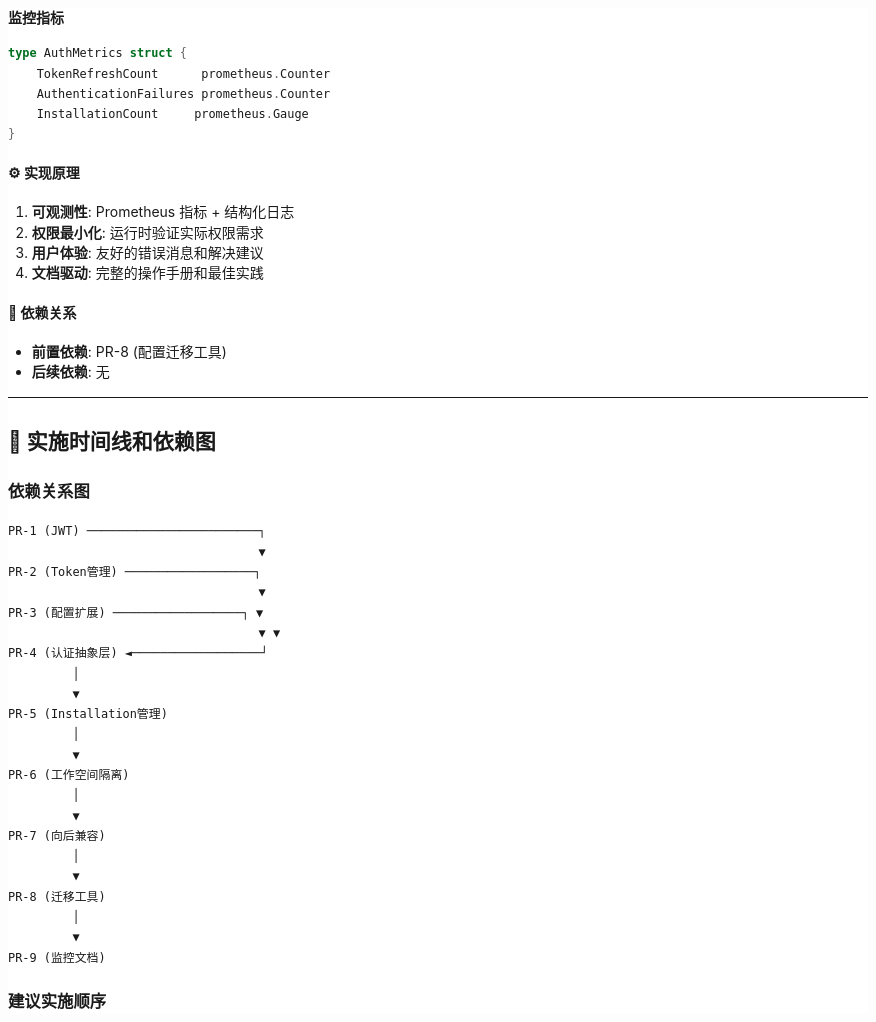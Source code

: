 **监控指标**
```go
type AuthMetrics struct {
    TokenRefreshCount      prometheus.Counter
    AuthenticationFailures prometheus.Counter
    InstallationCount     prometheus.Gauge
}
```

#### ⚙️ **实现原理**
1. **可观测性**: Prometheus 指标 + 结构化日志
2. **权限最小化**: 运行时验证实际权限需求
3. **用户体验**: 友好的错误消息和解决建议
4. **文档驱动**: 完整的操作手册和最佳实践

#### 🔗 **依赖关系**
- **前置依赖**: PR-8 (配置迁移工具)
- **后续依赖**: 无

---

## 🚀 实施时间线和依赖图

### 依赖关系图
```
PR-1 (JWT) ────────────────────────┐
                                   ▼
PR-2 (Token管理) ──────────────────┐
                                   ▼
PR-3 (配置扩展) ──────────────────┐ ▼
                                   ▼ ▼
PR-4 (认证抽象层) ◄──────────────────┘
         │
         ▼
PR-5 (Installation管理)
         │
         ▼
PR-6 (工作空间隔离)
         │
         ▼
PR-7 (向后兼容)
         │
         ▼
PR-8 (迁移工具)
         │
         ▼
PR-9 (监控文档)
```

### 建议实施顺序
